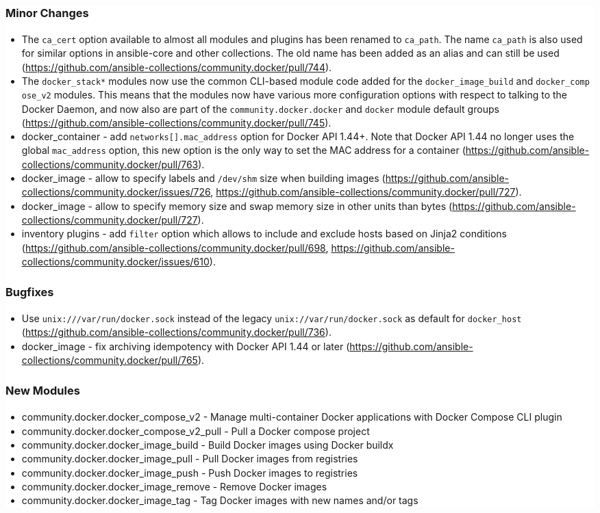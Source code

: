 <a id="minor-changes-4"></a>
### Minor Changes

* The <code>ca\_cert</code> option available to almost all modules and plugins has been renamed to <code>ca\_path</code>\. The name <code>ca\_path</code> is also used for similar options in ansible\-core and other collections\. The old name has been added as an alias and can still be used \([https\://github\.com/ansible\-collections/community\.docker/pull/744](https\://github\.com/ansible\-collections/community\.docker/pull/744)\)\.
* The <code>docker\_stack\*</code> modules now use the common CLI\-based module code added for the <code>docker\_image\_build</code> and <code>docker\_compose\_v2</code> modules\. This means that the modules now have various more configuration options with respect to talking to the Docker Daemon\, and now also are part of the <code>community\.docker\.docker</code> and <code>docker</code> module default groups \([https\://github\.com/ansible\-collections/community\.docker/pull/745](https\://github\.com/ansible\-collections/community\.docker/pull/745)\)\.
* docker\_container \- add <code>networks\[\]\.mac\_address</code> option for Docker API 1\.44\+\. Note that Docker API 1\.44 no longer uses the global <code>mac\_address</code> option\, this new option is the only way to set the MAC address for a container \([https\://github\.com/ansible\-collections/community\.docker/pull/763](https\://github\.com/ansible\-collections/community\.docker/pull/763)\)\.
* docker\_image \- allow to specify labels and <code>/dev/shm</code> size when building images \([https\://github\.com/ansible\-collections/community\.docker/issues/726](https\://github\.com/ansible\-collections/community\.docker/issues/726)\, [https\://github\.com/ansible\-collections/community\.docker/pull/727](https\://github\.com/ansible\-collections/community\.docker/pull/727)\)\.
* docker\_image \- allow to specify memory size and swap memory size in other units than bytes \([https\://github\.com/ansible\-collections/community\.docker/pull/727](https\://github\.com/ansible\-collections/community\.docker/pull/727)\)\.
* inventory plugins \- add <code>filter</code> option which allows to include and exclude hosts based on Jinja2 conditions \([https\://github\.com/ansible\-collections/community\.docker/pull/698](https\://github\.com/ansible\-collections/community\.docker/pull/698)\, [https\://github\.com/ansible\-collections/community\.docker/issues/610](https\://github\.com/ansible\-collections/community\.docker/issues/610)\)\.

<a id="bugfixes-6"></a>
### Bugfixes

* Use <code>unix\:///var/run/docker\.sock</code> instead of the legacy <code>unix\://var/run/docker\.sock</code> as default for <code>docker\_host</code> \([https\://github\.com/ansible\-collections/community\.docker/pull/736](https\://github\.com/ansible\-collections/community\.docker/pull/736)\)\.
* docker\_image \- fix archiving idempotency with Docker API 1\.44 or later \([https\://github\.com/ansible\-collections/community\.docker/pull/765](https\://github\.com/ansible\-collections/community\.docker/pull/765)\)\.

<a id="new-modules-1"></a>
### New Modules

* community\.docker\.docker\_compose\_v2 \- Manage multi\-container Docker applications with Docker Compose CLI plugin
* community\.docker\.docker\_compose\_v2\_pull \- Pull a Docker compose project
* community\.docker\.docker\_image\_build \- Build Docker images using Docker buildx
* community\.docker\.docker\_image\_pull \- Pull Docker images from registries
* community\.docker\.docker\_image\_push \- Push Docker images to registries
* community\.docker\.docker\_image\_remove \- Remove Docker images
* community\.docker\.docker\_image\_tag \- Tag Docker images with new names and/or tags
